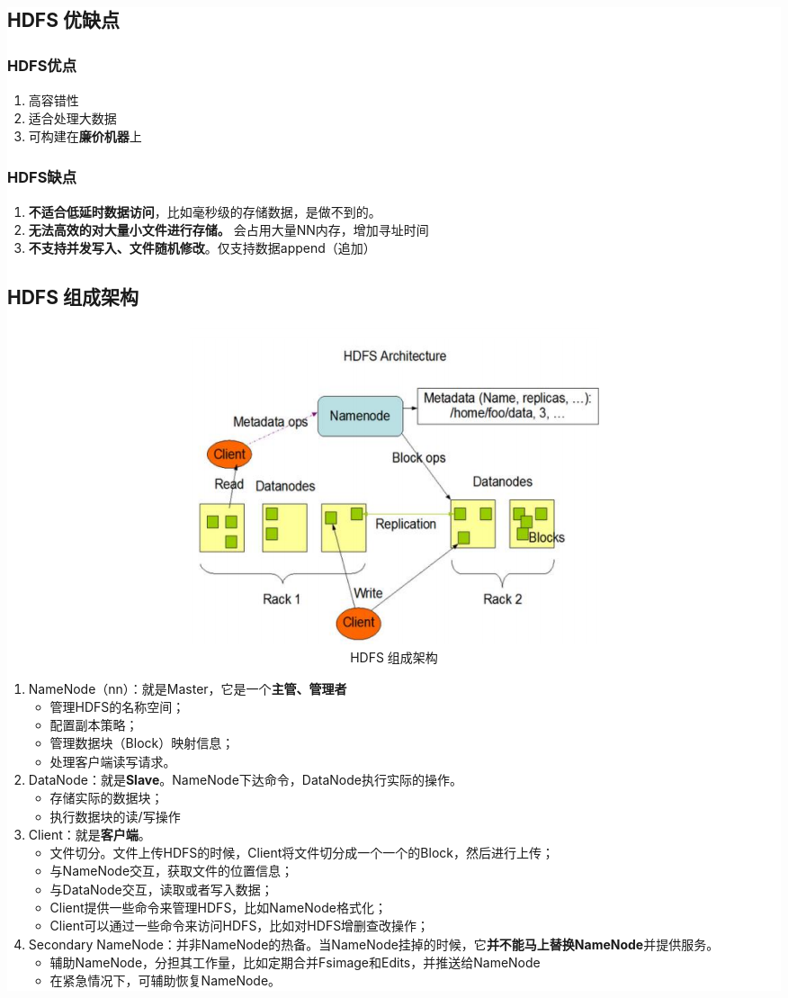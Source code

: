 ## HDFS 优缺点
<span id="HDFS 优缺点"></span>

### HDFS优点
<span id="HDFS优点"></span>

1. 高容错性
2. 适合处理大数据
3. 可构建在**廉价机器**上

### HDFS缺点
<span id="HDFS缺点"></span>

1. **不适合低延时数据访问**，比如毫秒级的存储数据，是做不到的。
2. **无法高效的对大量小文件进行存储。** 会占用大量NN内存，增加寻址时间
3. **不支持并发写入、文件随机修改**。仅支持数据append（追加）

## HDFS 组成架构
<span id="HDFS 组成架构"></span>

<span style="text-align: center;display:block;">
<img src="./img/HDFS组成架构.png" />
<span style="text-align: center;display:block;">HDFS 组成架构</span></span>

1. NameNode（nn）：就是Master，它是一个**主管、管理者**       
    * 管理HDFS的名称空间；
    * 配置副本策略； 
    * 管理数据块（Block）映射信息； 
    * 处理客户端读写请求。
2. DataNode：就是**Slave**。NameNode下达命令，DataNode执行实际的操作。 
    * 存储实际的数据块；
    * 执行数据块的读/写操作
3. Client：就是**客户端**。
    * 文件切分。文件上传HDFS的时候，Client将文件切分成一个一个的Block，然后进行上传； 
    * 与NameNode交互，获取文件的位置信息；
    * 与DataNode交互，读取或者写入数据；
    * Client提供一些命令来管理HDFS，比如NameNode格式化； 
    * Client可以通过一些命令来访问HDFS，比如对HDFS增删查改操作；
4. Secondary NameNode：并非NameNode的热备。当NameNode挂掉的时候，它**并不能马上替换NameNode**并提供服务。
    * 辅助NameNode，分担其工作量，比如定期合并Fsimage和Edits，并推送给NameNode
    * 在紧急情况下，可辅助恢复NameNode。
